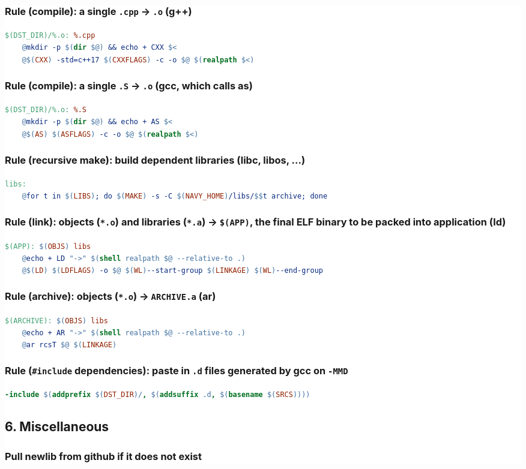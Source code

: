 ### Rule (compile): a single `.cpp` -> `.o` (g++)

```makefile
$(DST_DIR)/%.o: %.cpp
    @mkdir -p $(dir $@) && echo + CXX $<
    @$(CXX) -std=c++17 $(CXXFLAGS) -c -o $@ $(realpath $<)
```

### Rule (compile): a single `.S` -> `.o` (gcc, which calls as)

```makefile
$(DST_DIR)/%.o: %.S
    @mkdir -p $(dir $@) && echo + AS $<
    @$(AS) $(ASFLAGS) -c -o $@ $(realpath $<)
```

### Rule (recursive make): build dependent libraries (libc, libos, ...)

```makefile
libs:
    @for t in $(LIBS); do $(MAKE) -s -C $(NAVY_HOME)/libs/$$t archive; done
```

### Rule (link): objects (`*.o`) and libraries (`*.a`) -> `$(APP)`, the final ELF binary to be packed into application (ld)

```makefile
$(APP): $(OBJS) libs
    @echo + LD "->" $(shell realpath $@ --relative-to .)
    @$(LD) $(LDFLAGS) -o $@ $(WL)--start-group $(LINKAGE) $(WL)--end-group
```

### Rule (archive): objects (`*.o`) -> `ARCHIVE.a` (ar)

```makefile
$(ARCHIVE): $(OBJS) libs
    @echo + AR "->" $(shell realpath $@ --relative-to .)
    @ar rcsT $@ $(LINKAGE)
```

### Rule (`#include` dependencies): paste in `.d` files generated by gcc on `-MMD`

```makefile
-include $(addprefix $(DST_DIR)/, $(addsuffix .d, $(basename $(SRCS))))
```

## 6. Miscellaneous

### Pull newlib from github if it does not exist
